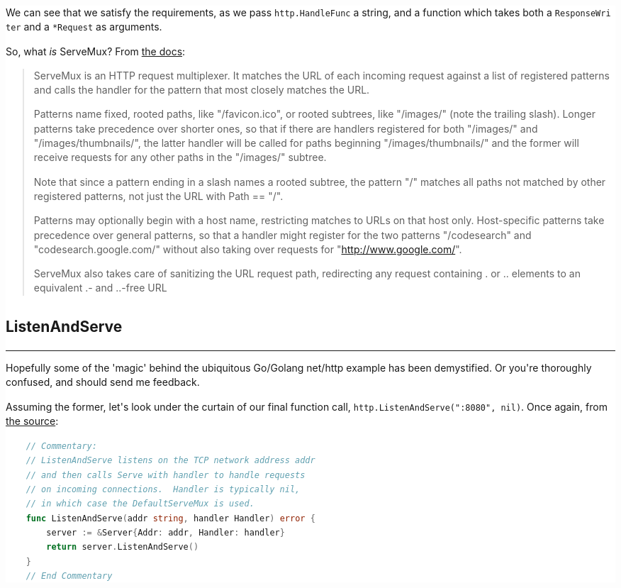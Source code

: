 We can see that we satisfy the requirements, as we pass `http.HandleFunc` a 
string, and a function which takes both a `ResponseWriter` and a `*Request` as 
arguments.

So, what *is* ServeMux? From [the docs](golang.org/pkg/net/http/#ServeMux):

> ServeMux is an HTTP request multiplexer. It matches the URL of each incoming 
> request against a list of registered patterns and calls the handler for the
> pattern that most closely matches the URL.
> 
> Patterns name fixed, rooted paths, 
>like "/favicon.ico", or rooted subtrees, like "/images/" (note the trailing 
>slash). Longer patterns take precedence over shorter ones, so that if there 
>are handlers registered for both "/images/" and "/images/thumbnails/", the 
>latter handler will be called for paths beginning "/images/thumbnails/" and 
>the former will receive requests for any other paths in the "/images/" subtree.
>  
> Note that since a pattern ending in a slash names a rooted subtree, the 
>pattern "/" matches all paths not matched by other registered patterns, 
>not just the URL with Path == "/".
>  
> Patterns may optionally begin with a host name, restricting matches to URLs
> on that host only. Host-specific patterns take precedence over general 
>patterns, so that a handler might register for the two patterns "/codesearch"
> and "codesearch.google.com/" without also taking over requests for 
>"http://www.google.com/".
>  
> ServeMux also takes care of sanitizing the URL request path, redirecting any 
>request containing . or .. elements to an equivalent .- and ..-free URL

## ListenAndServe
---

Hopefully some of the 'magic' behind the ubiquitous Go/Golang net/http example
 has been demystified. Or you're thoroughly confused, and should send me 
 feedback.

Assuming the former, let's look under the curtain of our final function call, 
`http.ListenAndServe(":8080", nil)`. Once again, from [the source](
http://golang.org/src/pkg/net/http/server.go?s=52405:52460#L1766): 

```go
    // Commentary:
	// ListenAndServe listens on the TCP network address addr
	// and then calls Serve with handler to handle requests
	// on incoming connections.  Handler is typically nil,
	// in which case the DefaultServeMux is used.
	func ListenAndServe(addr string, handler Handler) error {
		server := &Server{Addr: addr, Handler: handler}
		return server.ListenAndServe()
	}
    // End Commentary
```
